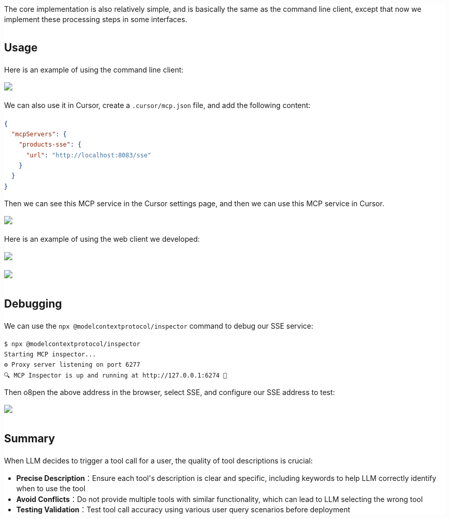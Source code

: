 The core implementation is also relatively simple, and is basically the same as the command line client, except that now we implement these processing steps in some interfaces.

## Usage

Here is an example of using the command line client:

![](/images/shop-ai-with-mcp-cli.png)

We can also use it in Cursor, create a `.cursor/mcp.json` file, and add the following content:

```json
{
  "mcpServers": {
    "products-sse": {
      "url": "http://localhost:8083/sse"
    }
  }
}
```

Then we can see this MCP service in the Cursor settings page, and then we can use this MCP service in Cursor.

![](/images/shop-ai-with-mcp-cursor.png)

Here is an example of using the web client we developed:

![](/images/shop-ai-with-mcp-web1.png)

![](/images/shop-ai-with-mcp-web2.png)

## Debugging

We can use the `npx @modelcontextprotocol/inspector` command to debug our SSE service:

```bash
$ npx @modelcontextprotocol/inspector
Starting MCP inspector...
⚙️ Proxy server listening on port 6277
🔍 MCP Inspector is up and running at http://127.0.0.1:6274 🚀
```

Then o8pen the above address in the browser, select SSE, and configure our SSE address to test:

![](/images/shop-ai-with-mcp-inspector.png)

## Summary

When LLM decides to trigger a tool call for a user, the quality of tool descriptions is crucial:

- **Precise Description**：Ensure each tool's description is clear and specific, including keywords to help LLM correctly identify when to use the tool
- **Avoid Conflicts**：Do not provide multiple tools with similar functionality, which can lead to LLM selecting the wrong tool
- **Testing Validation**：Test tool call accuracy using various user query scenarios before deployment
